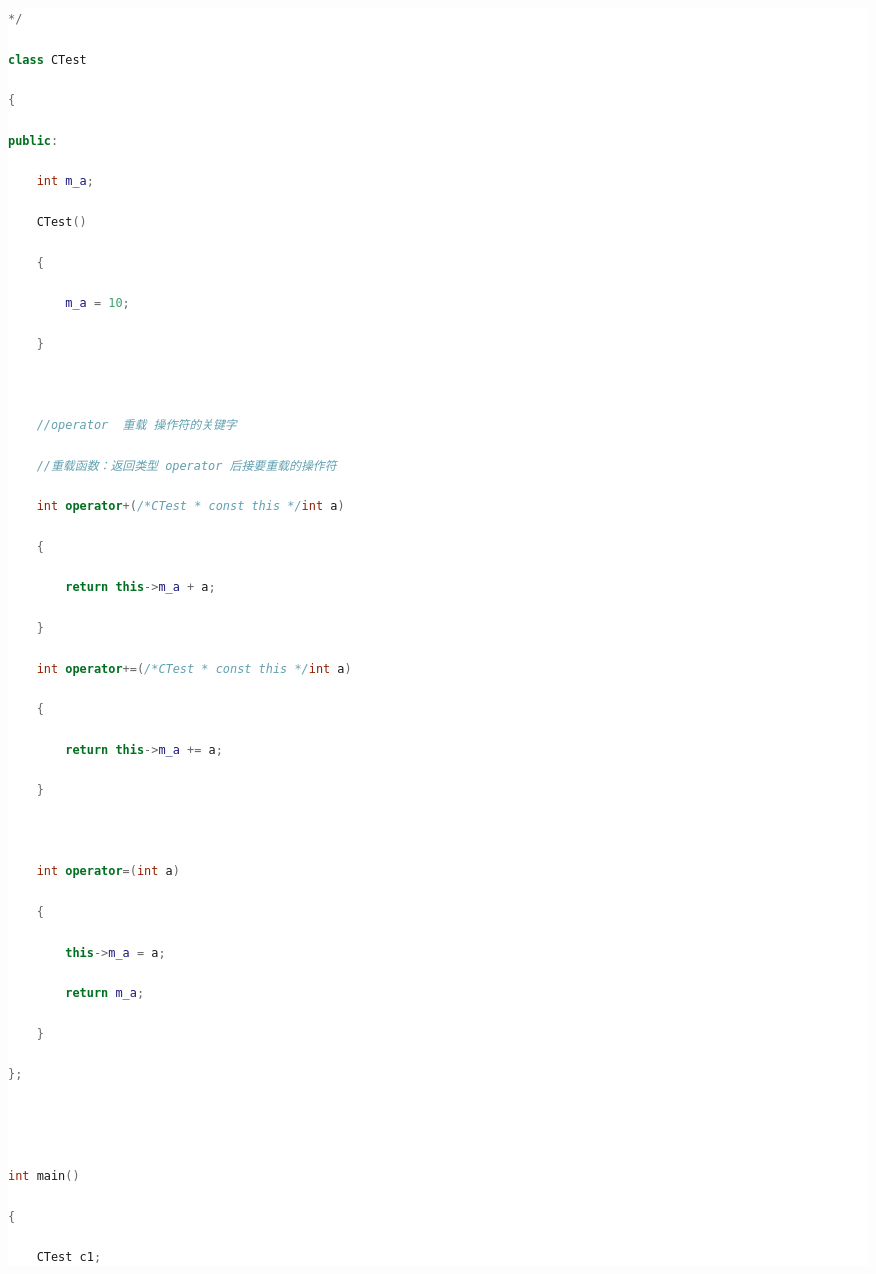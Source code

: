 ```c++
*/

class CTest

{

public:

    int m_a;

    CTest()

    {

        m_a = 10;

    }

  

    //operator  重载 操作符的关键字

    //重载函数：返回类型 operator 后接要重载的操作符

    int operator+(/*CTest * const this */int a)

    {

        return this->m_a + a;

    }

    int operator+=(/*CTest * const this */int a)

    {

        return this->m_a += a;

    }

  

    int operator=(int a)

    {

        this->m_a = a;

        return m_a;

    }

};

  
  

int main()

{

    CTest c1;

```